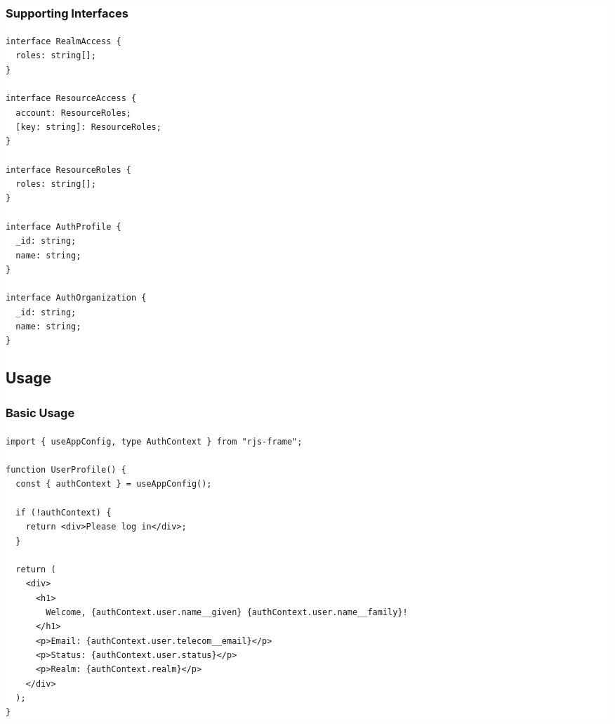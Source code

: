 ### Supporting Interfaces

```tsx
interface RealmAccess {
  roles: string[];
}

interface ResourceAccess {
  account: ResourceRoles;
  [key: string]: ResourceRoles;
}

interface ResourceRoles {
  roles: string[];
}

interface AuthProfile {
  _id: string;
  name: string;
}

interface AuthOrganization {
  _id: string;
  name: string;
}
```

## Usage

### Basic Usage

```tsx
import { useAppConfig, type AuthContext } from "rjs-frame";

function UserProfile() {
  const { authContext } = useAppConfig();

  if (!authContext) {
    return <div>Please log in</div>;
  }

  return (
    <div>
      <h1>
        Welcome, {authContext.user.name__given} {authContext.user.name__family}!
      </h1>
      <p>Email: {authContext.user.telecom__email}</p>
      <p>Status: {authContext.user.status}</p>
      <p>Realm: {authContext.realm}</p>
    </div>
  );
}
```
